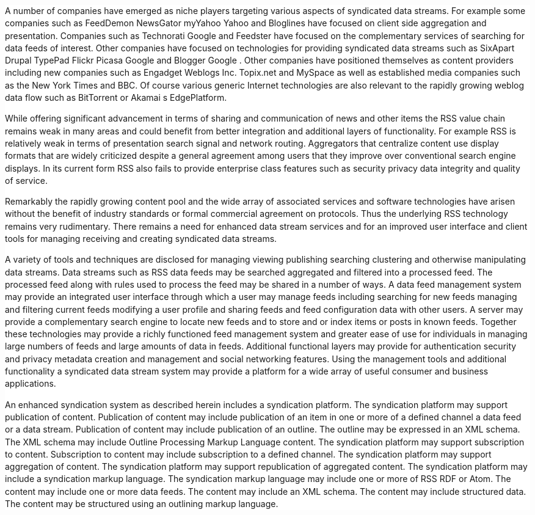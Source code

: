 A number of companies have emerged as niche players targeting various aspects of syndicated data streams. For example some companies such as FeedDemon NewsGator myYahoo Yahoo and Bloglines have focused on client side aggregation and presentation. Companies such as Technorati Google and Feedster have focused on the complementary services of searching for data feeds of interest. Other companies have focused on technologies for providing syndicated data streams such as SixApart Drupal TypePad Flickr Picasa Google and Blogger Google . Other companies have positioned themselves as content providers including new companies such as Engadget Weblogs Inc. Topix.net and MySpace as well as established media companies such as the New York Times and BBC. Of course various generic Internet technologies are also relevant to the rapidly growing weblog data flow such as BitTorrent or Akamai s EdgePlatform.

While offering significant advancement in terms of sharing and communication of news and other items the RSS value chain remains weak in many areas and could benefit from better integration and additional layers of functionality. For example RSS is relatively weak in terms of presentation search signal and network routing. Aggregators that centralize content use display formats that are widely criticized despite a general agreement among users that they improve over conventional search engine displays. In its current form RSS also fails to provide enterprise class features such as security privacy data integrity and quality of service.

Remarkably the rapidly growing content pool and the wide array of associated services and software technologies have arisen without the benefit of industry standards or formal commercial agreement on protocols. Thus the underlying RSS technology remains very rudimentary. There remains a need for enhanced data stream services and for an improved user interface and client tools for managing receiving and creating syndicated data streams.

A variety of tools and techniques are disclosed for managing viewing publishing searching clustering and otherwise manipulating data streams. Data streams such as RSS data feeds may be searched aggregated and filtered into a processed feed. The processed feed along with rules used to process the feed may be shared in a number of ways. A data feed management system may provide an integrated user interface through which a user may manage feeds including searching for new feeds managing and filtering current feeds modifying a user profile and sharing feeds and feed configuration data with other users. A server may provide a complementary search engine to locate new feeds and to store and or index items or posts in known feeds. Together these technologies may provide a richly functioned feed management system and greater ease of use for individuals in managing large numbers of feeds and large amounts of data in feeds. Additional functional layers may provide for authentication security and privacy metadata creation and management and social networking features. Using the management tools and additional functionality a syndicated data stream system may provide a platform for a wide array of useful consumer and business applications.

An enhanced syndication system as described herein includes a syndication platform. The syndication platform may support publication of content. Publication of content may include publication of an item in one or more of a defined channel a data feed or a data stream. Publication of content may include publication of an outline. The outline may be expressed in an XML schema. The XML schema may include Outline Processing Markup Language content. The syndication platform may support subscription to content. Subscription to content may include subscription to a defined channel. The syndication platform may support aggregation of content. The syndication platform may support republication of aggregated content. The syndication platform may include a syndication markup language. The syndication markup language may include one or more of RSS RDF or Atom. The content may include one or more data feeds. The content may include an XML schema. The content may include structured data. The content may be structured using an outlining markup language.
